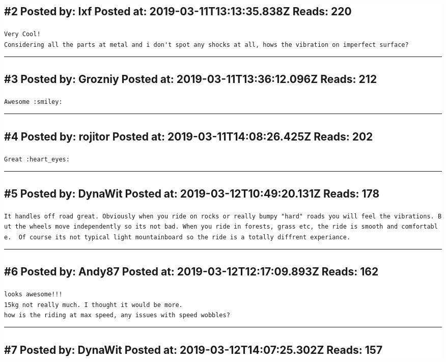 ## \#2 Posted by: Ixf Posted at: 2019-03-11T13:13:35.838Z Reads: 220

```
Very Cool!
Considering all the parts at metal and i don't spot any shocks at all, hows the vibration on imperfect surface?
```

---
## \#3 Posted by: Grozniy Posted at: 2019-03-11T13:36:12.096Z Reads: 212

```
Awesome :smiley:
```

---
## \#4 Posted by: rojitor Posted at: 2019-03-11T14:08:26.425Z Reads: 202

```
Great :heart_eyes:
```

---
## \#5 Posted by: DynaWit Posted at: 2019-03-12T10:49:20.131Z Reads: 178

```
It handles off road great. Obviously when you ride on rocks or really bumpy "hard" roads you will feel the vibrations. But the wheels move independently so its not bad. When you ride in forests, grass etc, the ride is smooth and comfortable.  Of course its not typical light mountainboard so the ride is a totally diffrent experiance.
```

---
## \#6 Posted by: Andy87 Posted at: 2019-03-12T12:17:09.893Z Reads: 162

```
looks awesome!!!
15kg not really much. I thought it would be more.
how is the riding at max speed, any issues with speed wobbles?
```

---
## \#7 Posted by: DynaWit Posted at: 2019-03-12T14:07:25.302Z Reads: 157
